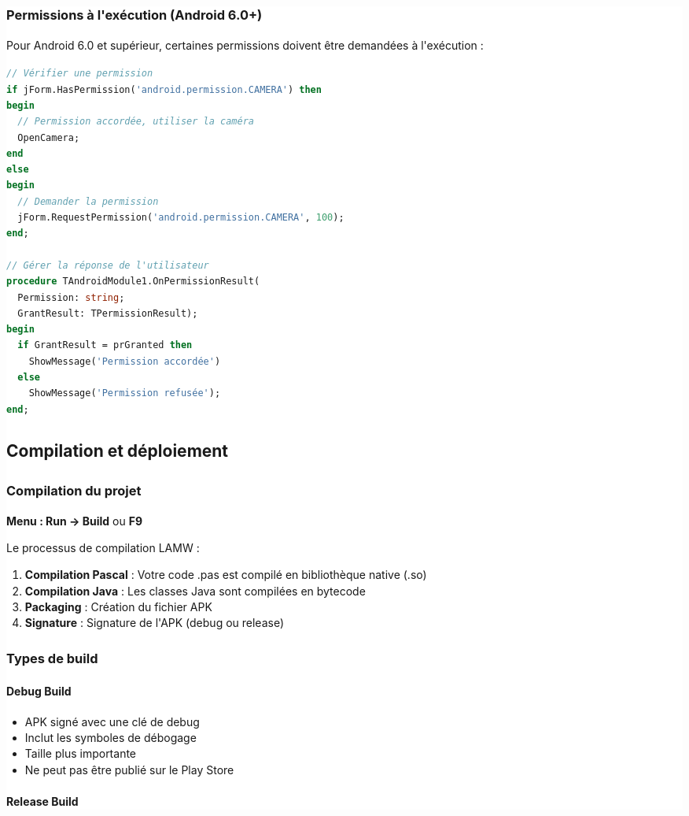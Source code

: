 ### Permissions à l'exécution (Android 6.0+)

Pour Android 6.0 et supérieur, certaines permissions doivent être demandées à l'exécution :

```pascal
// Vérifier une permission
if jForm.HasPermission('android.permission.CAMERA') then
begin
  // Permission accordée, utiliser la caméra
  OpenCamera;
end
else
begin
  // Demander la permission
  jForm.RequestPermission('android.permission.CAMERA', 100);
end;

// Gérer la réponse de l'utilisateur
procedure TAndroidModule1.OnPermissionResult(
  Permission: string;
  GrantResult: TPermissionResult);
begin
  if GrantResult = prGranted then
    ShowMessage('Permission accordée')
  else
    ShowMessage('Permission refusée');
end;
```

## Compilation et déploiement

### Compilation du projet

**Menu : Run → Build** ou **F9**

Le processus de compilation LAMW :

1. **Compilation Pascal** : Votre code .pas est compilé en bibliothèque native (.so)
2. **Compilation Java** : Les classes Java sont compilées en bytecode
3. **Packaging** : Création du fichier APK
4. **Signature** : Signature de l'APK (debug ou release)

### Types de build

#### Debug Build

- APK signé avec une clé de debug
- Inclut les symboles de débogage
- Taille plus importante
- Ne peut pas être publié sur le Play Store

#### Release Build
